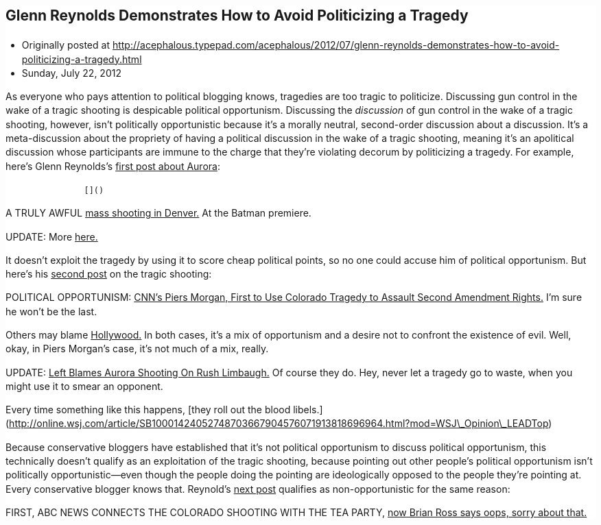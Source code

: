 ## Glenn Reynolds Demonstrates How to Avoid Politicizing a Tragedy

 * Originally posted at http://acephalous.typepad.com/acephalous/2012/07/glenn-reynolds-demonstrates-how-to-avoid-politicizing-a-tragedy.html
 * Sunday, July 22, 2012



As everyone who pays attention to political blogging knows, tragedies  are too tragic to politicize. Discussing gun control in the wake of a  tragic shooting is despicable political opportunism. Discussing the _discussion_ of gun control in the wake of a tragic shooting, however, isn’t  politically opportunistic because it’s a morally neutral, second-order  discussion about a discussion. It’s a meta-discussion about the  propriety of having a political discussion in the wake of a tragic  shooting, meaning it’s an apolitical discussion whose participants are  immune to the charge that they’re violating decorum by politicizing a  tragedy. For example, here’s Glenn Reynolds’s [first post about Aurora](http://pjmedia.com/instapundit/147021/):

		

					[]()
			

A TRULY AWFUL [mass shooting in Denver.](http://www.telegraph.co.uk/news/worldnews/northamerica/usa/9414264/Batman-cinema-shooting-14-people-shot-dead-and-50-injured-in-Denver.html) At the Batman premiere.

UPDATE:  More [here.](http://www.breitbart.com/Big-Government/2012/07/20/After-Shooting-Tragedy-Aurora-Chick-fil-A-Gives-Free-Meals-To-Police-Working-Case)

It doesn’t exploit the tragedy by using it to score cheap political  points, so no one could accuse him of political opportunism. But here’s  his [second post](http://pjmedia.com/instapundit/147027/) on the tragic shooting:

POLITICAL OPPORTUNISM:  [CNN’s Piers Morgan, First to Use Colorado Tragedy to Assault Second Amendment Rights.](http://pjmedia.com/tatler/2012/07/20/cnns-piers-morgan-first-to-use-colorado-tragedy-to-assault-second-amendment-rights/) I’m sure he won’t be the last.

Others may blame [Hollywood.](http://www.telegraph.co.uk/news/celebritynews/2461820/Our-attitude-to-violence-is-beyond-a-joke-as-new-Batman-film-The-Dark-Knight-shows.html) In both cases, it’s a mix of opportunism and a desire not to confront   the existence of evil.  Well, okay, in Piers Morgan’s case, it’s not   much of a mix, really.

UPDATE:  [Left Blames Aurora Shooting On Rush Limbaugh.](http://twitchy.com/2012/07/20/left-blames-aurora-shooting-on-rush-limbaugh/) Of course they do.  Hey, never let a tragedy go to waste, when you might use it to smear an opponent.

Every time something like this happens, [they roll out the blood libels.] (http://online.wsj.com/article/SB10001424052748703667904576071913818696964.html?mod=WSJ\_Opinion\_LEADTop)

Because conservative bloggers have established that it’s not  political opportunism to discuss political opportunism, this technically  doesn’t qualify as an exploitation of the tragic shooting, because  pointing out other people’s political opportunism isn’t politically  opportunistic—even though the people doing the pointing are  ideologically opposed to the people they’re pointing at. Every  conservative blogger knows that. Reynold’s [next post](http://pjmedia.com/instapundit/147033/) qualifies as non-opportunistic for the same reason:

FIRST, ABC NEWS CONNECTS THE COLORADO SHOOTING WITH THE TEA PARTY, [now Brian Ross says oops, sorry about that.](http://mrctv.org/videos/brian-ross-admits-he-was-wrong-says-shooting-suspect-not-connected-tea-party)
